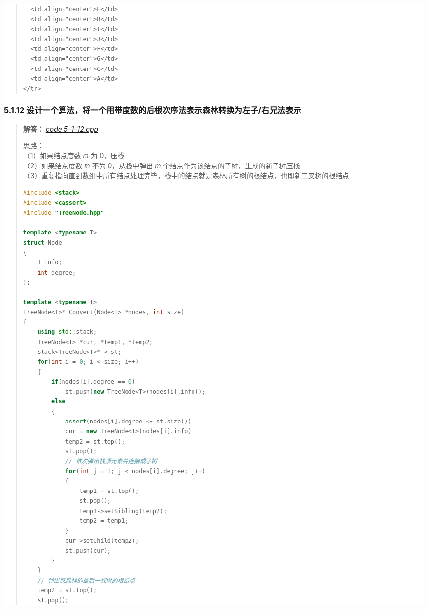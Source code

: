 >       <td align="center">E</td>
>       <td align="center">B</td>
>       <td align="center">I</td>
>       <td align="center">J</td>
>       <td align="center">F</td>
>       <td align="center">G</td>
>       <td align="center">C</td>
>       <td align="center">A</td>
>     </tr>
>   </tbody>
> </table>

### 5.1.12 设计一个算法，将一个用带度数的后根次序法表示森林转换为左子/右兄法表示

> **解答：** _[code 5-1-12.cpp](./src/exercise3_zhangming/5-1-12.cpp)_
>
> 思路：  
> （1）如果结点度数 $m$ 为 $0$，压栈  
> （2）如果结点度数 $m$ 不为 $0$，从栈中弹出 $m$ 个结点作为该结点的子树，生成的新子树压栈  
> （3）重复指向直到数组中所有结点处理完毕，栈中的结点就是森林所有树的根结点，也即新二叉树的根结点
>
> ```cpp
> #include <stack>
> #include <cassert>
> #include "TreeNode.hpp"
>
> template <typename T>
> struct Node
> {
>     T info;
>     int degree;
> };
>
> template <typename T>
> TreeNode<T>* Convert(Node<T> *nodes, int size)
> {
>     using std::stack;
>     TreeNode<T> *cur, *temp1, *temp2;
>     stack<TreeNode<T>* > st;
>     for(int i = 0; i < size; i++)
>     {
>         if(nodes[i].degree == 0)
>             st.push(new TreeNode<T>(nodes[i].info));
>         else
>         {
>             assert(nodes[i].degree <= st.size());
>             cur = new TreeNode<T>(nodes[i].info);
>             temp2 = st.top();
>             st.pop();
>             // 依次弹出栈顶元素并连接成子树
>             for(int j = 1; j < nodes[i].degree; j++)
>             {
>                 temp1 = st.top();
>                 st.pop();
>                 temp1->setSibling(temp2);
>                 temp2 = temp1;
>             }
>             cur->setChild(temp2);
>             st.push(cur);
>         }
>     }
>     // 弹出原森林的最后一棵树的根结点
>     temp2 = st.top();
>     st.pop();